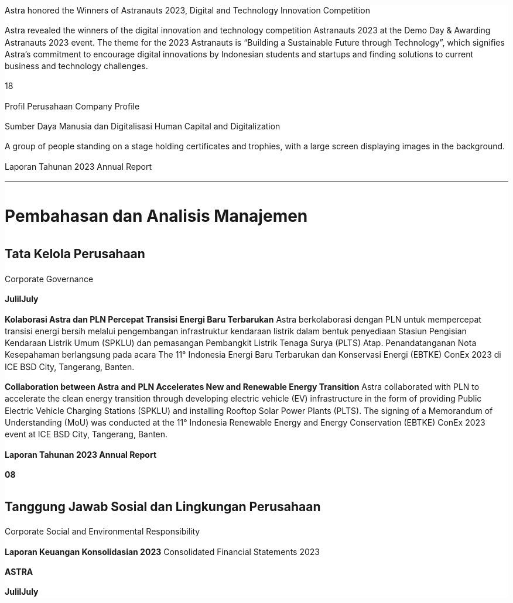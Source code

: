 Astra honored the Winners of Astranauts 2023, Digital and Technology Innovation Competition

Astra revealed the winners of the digital innovation and technology competition Astranauts 2023 at the Demo Day & Awarding Astranauts 2023 event. The theme for the 2023 Astranauts is “Building a Sustainable Future through Technology”, which signifies Astra’s commitment to encourage digital innovations by Indonesian students and startups and finding solutions to current business and technology challenges.

18

Profil Perusahaan Company Profile

Sumber Daya Manusia dan Digitalisasi Human Capital and Digitalization

A group of people standing on a stage holding certificates and trophies, with a large screen displaying images in the background.

Laporan Tahunan 2023 Annual Report

---

# Pembahasan dan Analisis Manajemen
## Tata Kelola Perusahaan
Corporate Governance

**JulilJuly**

**Kolaborasi Astra dan PLN Percepat Transisi Energi Baru Terbarukan**
Astra berkolaborasi dengan PLN untuk mempercepat transisi energi bersih melalui pengembangan infrastruktur kendaraan listrik dalam bentuk penyediaan Stasiun Pengisian Kendaraan Listrik Umum (SPKLU) dan pemasangan Pembangkit Listrik Tenaga Surya (PLTS) Atap. Penandatanganan Nota Kesepahaman berlangsung pada acara The 11° Indonesia Energi Baru Terbarukan dan Konservasi Energi (EBTKE) ConEx 2023 di ICE BSD City, Tangerang, Banten.

**Collaboration between Astra and PLN Accelerates New and Renewable Energy Transition**
Astra collaborated with PLN to accelerate the clean energy transition through developing electric vehicle (EV) infrastructure in the form of providing Public Electric Vehicle Charging Stations (SPKLU) and installing Rooftop Solar Power Plants (PLTS). The signing of a Memorandum of Understanding (MoU) was conducted at the 11° Indonesia Renewable Energy and Energy Conservation (EBTKE) ConEx 2023 event at ICE BSD City, Tangerang, Banten.

**Laporan Tahunan 2023 Annual Report**

**08**

## Tanggung Jawab Sosial dan Lingkungan Perusahaan
Corporate Social and Environmental Responsibility

**Laporan Keuangan Konsolidasian 2023**
Consolidated Financial Statements 2023

**ASTRA**

**JulilJuly**
